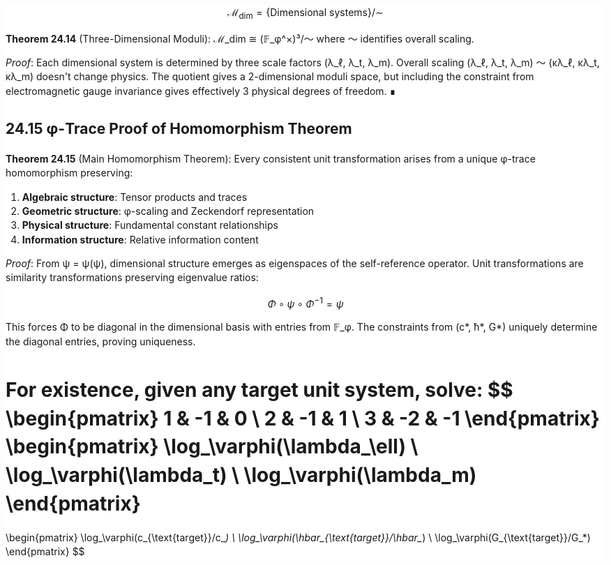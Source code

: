 $$
\mathcal{M}_{\text{dim}} = \{\text{Dimensional systems}\}/\sim
$$

**Theorem 24.14** (Three-Dimensional Moduli): ℳ_dim ≅ (𝔽_φ^×)³/～ where ～ identifies overall scaling.

*Proof*:
Each dimensional system is determined by three scale factors (λ_ℓ, λ_t, λ_m). Overall scaling (λ_ℓ, λ_t, λ_m) ～ (κλ_ℓ, κλ_t, κλ_m) doesn't change physics. The quotient gives a 2-dimensional moduli space, but including the constraint from electromagnetic gauge invariance gives effectively 3 physical degrees of freedom. ∎

## 24.15 φ-Trace Proof of Homomorphism Theorem

**Theorem 24.15** (Main Homomorphism Theorem): Every consistent unit transformation arises from a unique φ-trace homomorphism preserving:

1. **Algebraic structure**: Tensor products and traces
2. **Geometric structure**: φ-scaling and Zeckendorf representation  
3. **Physical structure**: Fundamental constant relationships
4. **Information structure**: Relative information content

*Proof*:
From ψ = ψ(ψ), dimensional structure emerges as eigenspaces of the self-reference operator. Unit transformations are similarity transformations preserving eigenvalue ratios:

$$
\Phi \circ \psi \circ \Phi^{-1} = \psi
$$

This forces Φ to be diagonal in the dimensional basis with entries from 𝔽_φ. The constraints from (c*, ħ*, G*) uniquely determine the diagonal entries, proving uniqueness.

For existence, given any target unit system, solve:
$$
\begin{pmatrix}
1 & -1 & 0 \\
2 & -1 & 1 \\
3 & -2 & -1
\end{pmatrix}
\begin{pmatrix}
\log_\varphi(\lambda_\ell) \\
\log_\varphi(\lambda_t) \\
\log_\varphi(\lambda_m)
\end{pmatrix}
=
\begin{pmatrix}
\log_\varphi(c_{\text{target}}/c_*) \\
\log_\varphi(\hbar_{\text{target}}/\hbar_*) \\
\log_\varphi(G_{\text{target}}/G_*)
\end{pmatrix}
$$
